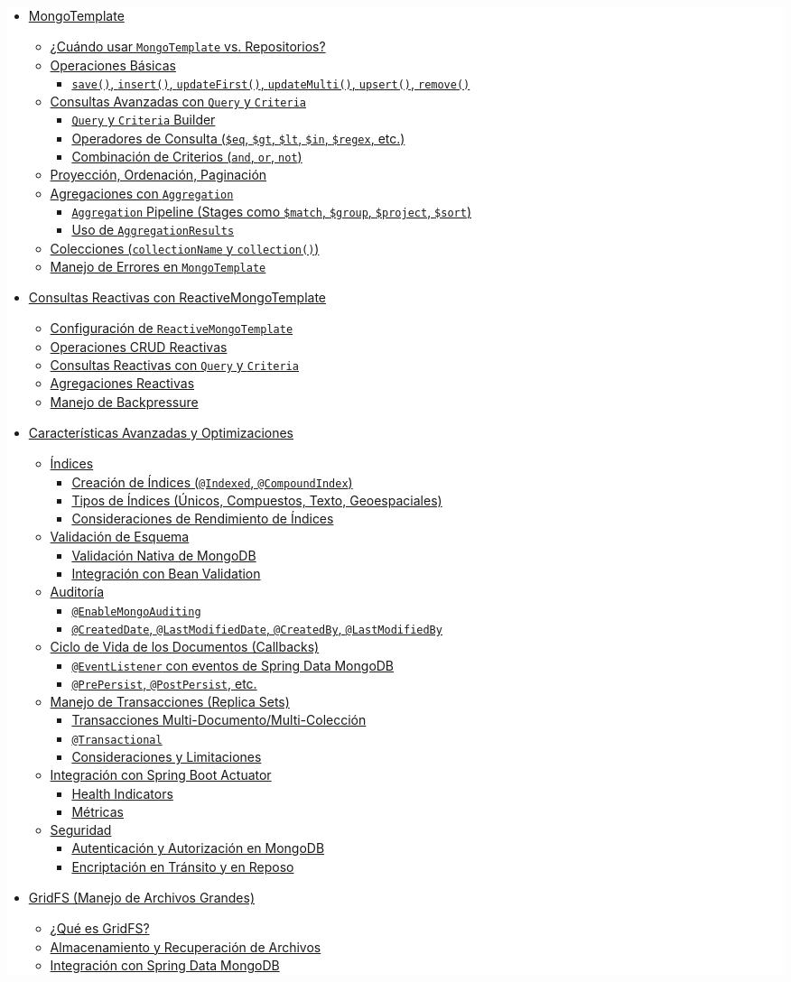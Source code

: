 - [MongoTemplate](#mongotemplate)
  - [¿Cuándo usar `MongoTemplate` vs. Repositorios?](#cuando-usar-mongotemplate-vs-repositorios)
  - [Operaciones Básicas](#operaciones-basicas-mongotemplate)
    - [`save()`, `insert()`, `updateFirst()`, `updateMulti()`, `upsert()`, `remove()`](#metodos-crud-mongotemplate)
  - [Consultas Avanzadas con `Query` y `Criteria`](#consultas-avanzadas-mongotemplate)
    - [`Query` y `Criteria` Builder](#query-criteria-builder)
    - [Operadores de Consulta (`$eq`, `$gt`, `$lt`, `$in`, `$regex`, etc.)](#operadores-consulta-mongodb)
    - [Combinación de Criterios (`and`, `or`, `not`)](#combinacion-criterios-mongodb)
  - [Proyección, Ordenación, Paginación](#proyeccion-ordenacion-paginacion-mongotemplate)
  - [Agregaciones con `Aggregation`](#agregaciones-mongotemplate)
    - [`Aggregation` Pipeline (Stages como `$match`, `$group`, `$project`, `$sort`)](#aggregation-pipeline)
    - [Uso de `AggregationResults`](#aggregationresults)
  - [Colecciones (`collectionName` y `collection()`)](#colecciones-mongotemplate)
  - [Manejo de Errores en `MongoTemplate`](#manejo-errores-mongotemplate)

- [Consultas Reactivas con ReactiveMongoTemplate](#consultas-reactivas-reactivemongotemplate)
  - [Configuración de `ReactiveMongoTemplate`](#configuracion-reactivemongotemplate)
  - [Operaciones CRUD Reactivas](#operaciones-crud-reactivas-mongodb)
  - [Consultas Reactivas con `Query` y `Criteria`](#consultas-reactivas-query-criteria)
  - [Agregaciones Reactivas](#agregaciones-reactivas-mongodb)
  - [Manejo de Backpressure](#manejo-backpressure-mongodb)

- [Características Avanzadas y Optimizaciones](#caracteristicas-avanzadas-optimizaciones)
  - [Índices](#indices-mongodb)
    - [Creación de Índices (`@Indexed`, `@CompoundIndex`)](#creacion-indices-mongodb)
    - [Tipos de Índices (Únicos, Compuestos, Texto, Geoespaciales)](#tipos-indices-mongodb)
    - [Consideraciones de Rendimiento de Índices](#consideraciones-rendimiento-indices)
  - [Validación de Esquema](#validacion-esquema-mongodb)
    - [Validación Nativa de MongoDB](#validacion-nativa-mongodb)
    - [Integración con Bean Validation](#integracion-bean-validation-mongodb)
  - [Auditoría](#auditoria-mongodb)
    - [`@EnableMongoAuditing`](#enablemongoaudiing)
    - [`@CreatedDate`, `@LastModifiedDate`, `@CreatedBy`, `@LastModifiedBy`](#auditoria-annotations)
  - [Ciclo de Vida de los Documentos (Callbacks)](#ciclo-vida-documentos-mongodb)
    - [`@EventListener` con eventos de Spring Data MongoDB](#eventlistener-mongodb)
    - [`@PrePersist`, `@PostPersist`, etc.](#callbacks-annotations)
  - [Manejo de Transacciones (Replica Sets)](#manejo-transacciones-mongodb)
    - [Transacciones Multi-Documento/Multi-Colección](#transacciones-multi-documento)
    - [`@Transactional`](#transactional-mongodb)
    - [Consideraciones y Limitaciones](#limitaciones-transacciones-mongodb)
  - [Integración con Spring Boot Actuator](#integracion-spring-boot-actuator-mongodb)
    - [Health Indicators](#health-indicators-mongodb)
    - [Métricas](#metricas-mongodb)
  - [Seguridad](#seguridad-mongodb)
    - [Autenticación y Autorización en MongoDB](#autenticacion-autorizacion-mongodb)
    - [Encriptación en Tránsito y en Reposo](#encriptacion-mongodb)

- [GridFS (Manejo de Archivos Grandes)](#gridfs)
  - [¿Qué es GridFS?](#que-es-gridfs)
  - [Almacenamiento y Recuperación de Archivos](#almacenamiento-recuperacion-gridfs)
  - [Integración con Spring Data MongoDB](#integracion-gridfs-spring-data)
